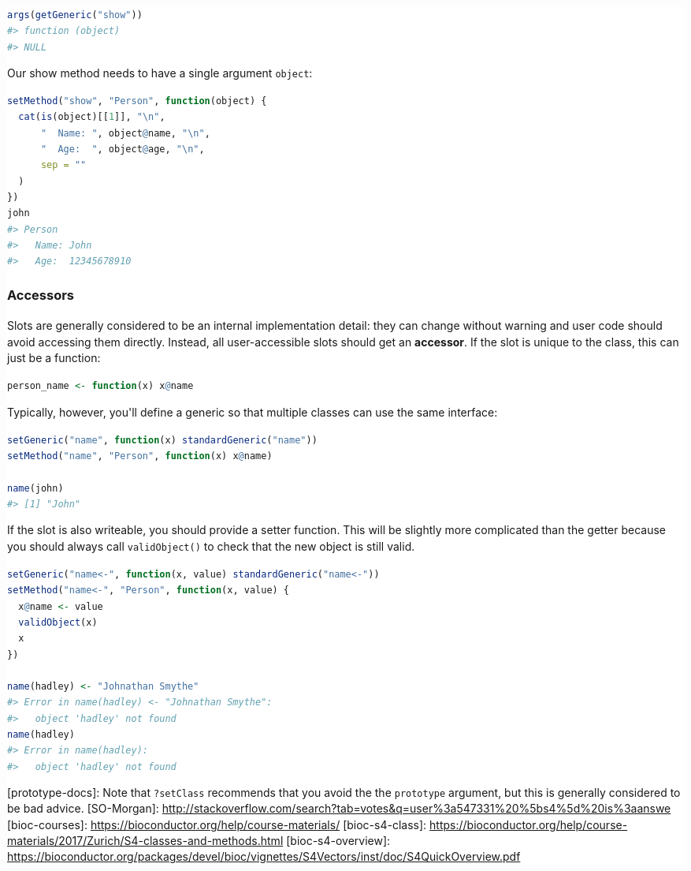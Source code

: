 
```r
args(getGeneric("show"))
#> function (object) 
#> NULL
```

Our show method needs to have a single argument `object`:


```r
setMethod("show", "Person", function(object) {
  cat(is(object)[[1]], "\n",
      "  Name: ", object@name, "\n",
      "  Age:  ", object@age, "\n",
      sep = ""
  )
})
john
#> Person
#>   Name: John
#>   Age:  12345678910
```

### Accessors

Slots are generally considered to be an internal implementation detail: they can change without warning and user code should avoid accessing them directly. Instead, all user-accessible slots should get an __accessor__. If the slot is unique to the class, this can just be a function:


```r
person_name <- function(x) x@name
```

Typically, however, you'll define a generic so that multiple classes can use the same interface:


```r
setGeneric("name", function(x) standardGeneric("name"))
setMethod("name", "Person", function(x) x@name)

name(john)
#> [1] "John"
```

If the slot is also writeable, you should provide a setter function. This will be slightly more complicated than the getter because you should always call `validObject()` to check that the new object is still valid.


```r
setGeneric("name<-", function(x, value) standardGeneric("name<-"))
setMethod("name<-", "Person", function(x, value) {
  x@name <- value
  validObject(x)
  x
})
  
name(hadley) <- "Johnathan Smythe"
#> Error in name(hadley) <- "Johnathan Smythe":
#>   object 'hadley' not found
name(hadley)
#> Error in name(hadley):
#>   object 'hadley' not found
```


[prototype-docs]: Note that `?setClass` recommends that you avoid the the `prototype` argument, but this is generally considered to be bad advice.
[SO-Morgan]: http://stackoverflow.com/search?tab=votes&q=user%3a547331%20%5bs4%5d%20is%3aanswe
[bioc-courses]: https://bioconductor.org/help/course-materials/
[bioc-s4-class]: https://bioconductor.org/help/course-materials/2017/Zurich/S4-classes-and-methods.html
[bioc-s4-overview]: https://bioconductor.org/packages/devel/bioc/vignettes/S4Vectors/inst/doc/S4QuickOverview.pdf